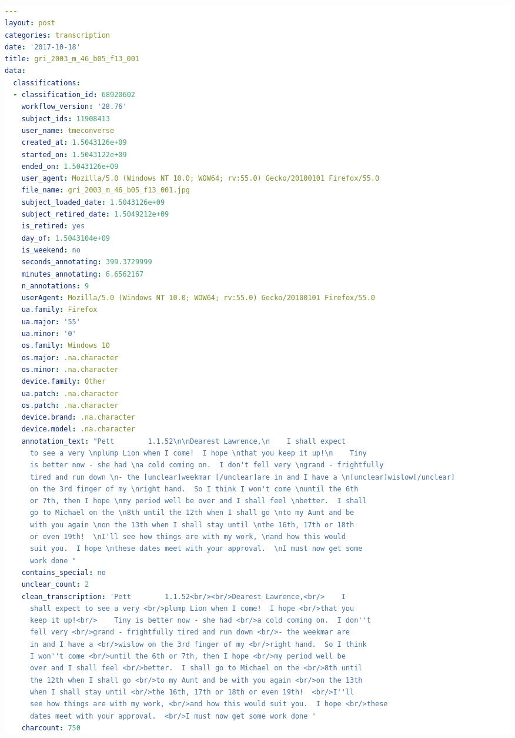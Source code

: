 ```yaml
---
layout: post
categories: transcription
date: '2017-10-18'
title: gri_2003_m_46_b05_f13_001
data:
  classifications:
  - classification_id: 68920602
    workflow_version: '28.76'
    subject_ids: 11908413
    user_name: tmeconverse
    created_at: 1.5043126e+09
    started_on: 1.5043122e+09
    ended_on: 1.5043126e+09
    user_agent: Mozilla/5.0 (Windows NT 10.0; WOW64; rv:55.0) Gecko/20100101 Firefox/55.0
    file_name: gri_2003_m_46_b05_f13_001.jpg
    subject_loaded_date: 1.5043126e+09
    subject_retired_date: 1.5049212e+09
    is_retired: yes
    day_of: 1.5043104e+09
    is_weekend: no
    seconds_annotating: 399.3729999
    minutes_annotating: 6.6562167
    n_annotations: 9
    userAgent: Mozilla/5.0 (Windows NT 10.0; WOW64; rv:55.0) Gecko/20100101 Firefox/55.0
    ua.family: Firefox
    ua.major: '55'
    ua.minor: '0'
    os.family: Windows 10
    os.major: .na.character
    os.minor: .na.character
    device.family: Other
    ua.patch: .na.character
    os.patch: .na.character
    device.brand: .na.character
    device.model: .na.character
    annotation_text: "Pett        1.1.52\n\nDearest Lawrence,\n    I shall expect
      to see a very \nplump Lion when I come!  I hope \nthat you keep it up!\n    Tiny
      is better now - she had \na cold coming on.  I don't fell very \ngrand - frightfully
      tired and run down \n- the [unclear]weekmar [/unclear]are in and I have a \n[unclear]wislow[/unclear]
      on the 3rd finger of my \nright hand.  So I think I won't come \nuntil the 6th
      or 7th, then I hope \nmy period well be over and I shall feel \nbetter.  I shall
      go to Michael on the \n8th until the 12th when I shall go \nto my Aunt and be
      with you again \non the 13th when I shall stay until \nthe 16th, 17th or 18th
      or even 19th!  \nI'll see how things are with my work, \nand how this would
      suit you.  I hope \nthese dates meet with your approval.  \nI must now get some
      work done "
    contains_special: no
    unclear_count: 2
    clean_transcription: 'Pett        1.1.52<br/><br/>Dearest Lawrence,<br/>    I
      shall expect to see a very <br/>plump Lion when I come!  I hope <br/>that you
      keep it up!<br/>    Tiny is better now - she had <br/>a cold coming on.  I don''t
      fell very <br/>grand - frightfully tired and run down <br/>- the weekmar are
      in and I have a <br/>wislow on the 3rd finger of my <br/>right hand.  So I think
      I won''t come <br/>until the 6th or 7th, then I hope <br/>my period well be
      over and I shall feel <br/>better.  I shall go to Michael on the <br/>8th until
      the 12th when I shall go <br/>to my Aunt and be with you again <br/>on the 13th
      when I shall stay until <br/>the 16th, 17th or 18th or even 19th!  <br/>I''ll
      see how things are with my work, <br/>and how this would suit you.  I hope <br/>these
      dates meet with your approval.  <br/>I must now get some work done '
    charcount: 750
```